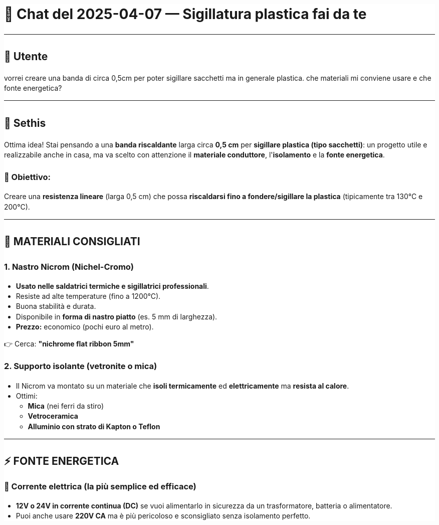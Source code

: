 # 📅 Chat del 2025-04-07 — Sigillatura plastica fai da te

---

## 👤 **Utente**

vorrei creare una banda di circa 0,5cm per poter sigillare sacchetti ma in generale plastica. che materiali mi conviene usare e che fonte energetica?

---

## 🤖 **Sethis**

Ottima idea! Stai pensando a una **banda riscaldante** larga circa **0,5 cm** per **sigillare plastica (tipo sacchetti)**: un progetto utile e realizzabile anche in casa, ma va scelto con attenzione il **materiale conduttore**, l'**isolamento** e la **fonte energetica**.

### 🎯 Obiettivo:  
Creare una **resistenza lineare** (larga 0,5 cm) che possa **riscaldarsi fino a fondere/sigillare la plastica** (tipicamente tra 130°C e 200°C).

---

## 🔧 MATERIALI CONSIGLIATI

### 1. **Nastro Nicrom (Nichel-Cromo)**
- **Usato nelle saldatrici termiche e sigillatrici professionali**.
- Resiste ad alte temperature (fino a 1200°C).
- Buona stabilità e durata.
- Disponibile in **forma di nastro piatto** (es. 5 mm di larghezza).
- **Prezzo:** economico (pochi euro al metro).

👉 Cerca: **"nichrome flat ribbon 5mm"**

### 2. **Supporto isolante (vetronite o mica)**
- Il Nicrom va montato su un materiale che **isoli termicamente** ed **elettricamente** ma **resista al calore**.
- Ottimi:
  - **Mica** (nei ferri da stiro)
  - **Vetroceramica**
  - **Alluminio con strato di Kapton o Teflon**

---

## ⚡ FONTE ENERGETICA

### 🔌 Corrente elettrica (la più semplice ed efficace)
- **12V o 24V in corrente continua (DC)** se vuoi alimentarlo in sicurezza da un trasformatore, batteria o alimentatore.
- Puoi anche usare **220V CA** ma è più pericoloso e sconsigliato senza isolamento perfetto.
